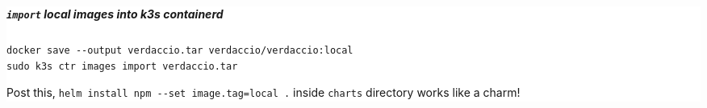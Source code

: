##### `import` local images into k3s containerd 
```
docker save --output verdaccio.tar verdaccio/verdaccio:local 
sudo k3s ctr images import verdaccio.tar
```

Post this, `helm install npm --set image.tag=local .` inside `charts` directory works like a charm!



